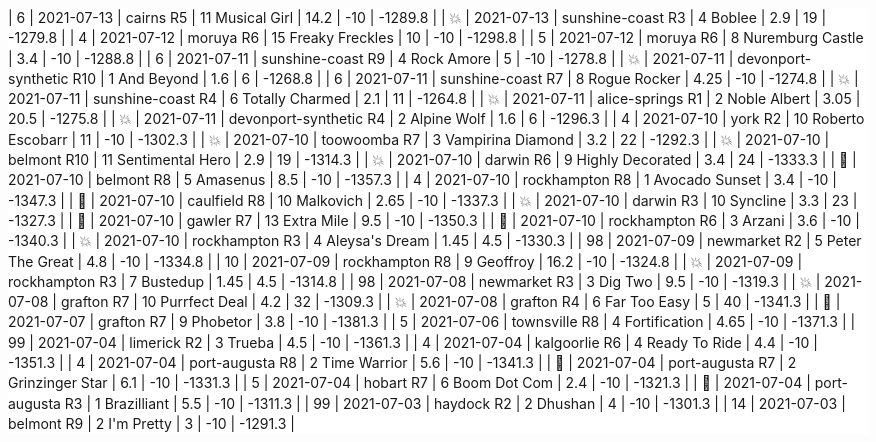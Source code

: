 | 6                 | 2021-07-13 | cairns R5               | 11 Musical Girl     |  14.2  |    -10   |  -1289.8 |
| :boom:            | 2021-07-13 | sunshine-coast R3       | 4 Boblee            |   2.9  |     19   |  -1279.8 |
| 4                 | 2021-07-12 | moruya R6               | 15 Freaky Freckles  |  10    |    -10   |  -1298.8 |
| 5                 | 2021-07-12 | moruya R6               | 8 Nuremburg Castle  |   3.4  |    -10   |  -1288.8 |
| 6                 | 2021-07-11 | sunshine-coast R9       | 4 Rock Amore        |   5    |    -10   |  -1278.8 |
| :boom:            | 2021-07-11 | devonport-synthetic R10 | 1 And Beyond        |   1.6  |      6   |  -1268.8 |
| 6                 | 2021-07-11 | sunshine-coast R7       | 8 Rogue Rocker      |   4.25 |    -10   |  -1274.8 |
| :boom:            | 2021-07-11 | sunshine-coast R4       | 6 Totally Charmed   |   2.1  |     11   |  -1264.8 |
| :boom:            | 2021-07-11 | alice-springs R1        | 2 Noble Albert      |   3.05 |     20.5 |  -1275.8 |
| :boom:            | 2021-07-11 | devonport-synthetic R4  | 2 Alpine Wolf       |   1.6  |      6   |  -1296.3 |
| 4                 | 2021-07-10 | york R2                 | 10 Roberto Escobarr |  11    |    -10   |  -1302.3 |
| :boom:            | 2021-07-10 | toowoomba R7            | 3 Vampirina Diamond |   3.2  |     22   |  -1292.3 |
| :boom:            | 2021-07-10 | belmont R10             | 11 Sentimental Hero |   2.9  |     19   |  -1314.3 |
| :boom:            | 2021-07-10 | darwin R6               | 9 Highly Decorated  |   3.4  |     24   |  -1333.3 |
| :3rd_place_medal: | 2021-07-10 | belmont R8              | 5 Amasenus          |   8.5  |    -10   |  -1357.3 |
| 4                 | 2021-07-10 | rockhampton R8          | 1 Avocado Sunset    |   3.4  |    -10   |  -1347.3 |
| :2nd_place_medal: | 2021-07-10 | caulfield R8            | 10 Malkovich        |   2.65 |    -10   |  -1337.3 |
| :boom:            | 2021-07-10 | darwin R3               | 10 Syncline         |   3.3  |     23   |  -1327.3 |
| :3rd_place_medal: | 2021-07-10 | gawler R7               | 13 Extra Mile       |   9.5  |    -10   |  -1350.3 |
| :3rd_place_medal: | 2021-07-10 | rockhampton R6          | 3 Arzani            |   3.6  |    -10   |  -1340.3 |
| :boom:            | 2021-07-10 | rockhampton R3          | 4 Aleysa's Dream    |   1.45 |      4.5 |  -1330.3 |
| 98                | 2021-07-09 | newmarket R2            | 5 Peter The Great   |   4.8  |    -10   |  -1334.8 |
| 10                | 2021-07-09 | rockhampton R8          | 9 Geoffroy          |  16.2  |    -10   |  -1324.8 |
| :boom:            | 2021-07-09 | rockhampton R3          | 7 Bustedup          |   1.45 |      4.5 |  -1314.8 |
| 98                | 2021-07-08 | newmarket R3            | 3 Dig Two           |   9.5  |    -10   |  -1319.3 |
| :boom:            | 2021-07-08 | grafton R7              | 10 Purrfect Deal    |   4.2  |     32   |  -1309.3 |
| :boom:            | 2021-07-08 | grafton R4              | 6 Far Too Easy      |   5    |     40   |  -1341.3 |
| :2nd_place_medal: | 2021-07-07 | grafton R7              | 9 Phobetor          |   3.8  |    -10   |  -1381.3 |
| 5                 | 2021-07-06 | townsville R8           | 4 Fortification     |   4.65 |    -10   |  -1371.3 |
| 99                | 2021-07-04 | limerick R2             | 3 Trueba            |   4.5  |    -10   |  -1361.3 |
| 4                 | 2021-07-04 | kalgoorlie R6           | 4 Ready To Ride     |   4.4  |    -10   |  -1351.3 |
| 4                 | 2021-07-04 | port-augusta R8         | 2 Time Warrior      |   5.6  |    -10   |  -1341.3 |
| :3rd_place_medal: | 2021-07-04 | port-augusta R7         | 2 Grinzinger Star   |   6.1  |    -10   |  -1331.3 |
| 5                 | 2021-07-04 | hobart R7               | 6 Boom Dot Com      |   2.4  |    -10   |  -1321.3 |
| :3rd_place_medal: | 2021-07-04 | port-augusta R3         | 1 Brazilliant       |   5.5  |    -10   |  -1311.3 |
| 99                | 2021-07-03 | haydock R2              | 2 Dhushan           |   4    |    -10   |  -1301.3 |
| 14                | 2021-07-03 | belmont R9              | 2 I'm Pretty        |   3    |    -10   |  -1291.3 |